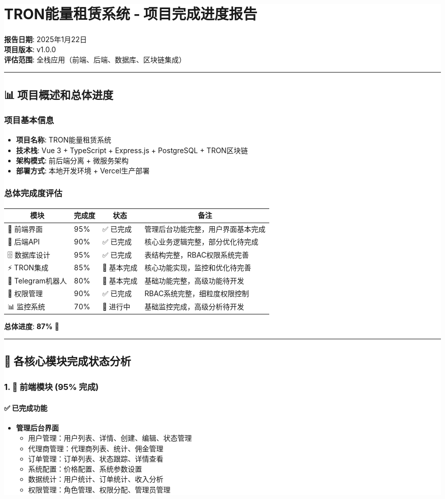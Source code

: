 # TRON能量租赁系统 - 项目完成进度报告

**报告日期**: 2025年1月22日  
**项目版本**: v1.0.0  
**评估范围**: 全栈应用（前端、后端、数据库、区块链集成）

---

## 📊 项目概述和总体进度

### 项目基本信息
- **项目名称**: TRON能量租赁系统
- **技术栈**: Vue 3 + TypeScript + Express.js + PostgreSQL + TRON区块链
- **架构模式**: 前后端分离 + 微服务架构
- **部署方式**: 本地开发环境 + Vercel生产部署

### 总体完成度评估

| 模块 | 完成度 | 状态 | 备注 |
|------|--------|------|------|
| 🎨 前端界面 | 95% | ✅ 已完成 | 管理后台功能完整，用户界面基本完成 |
| 🔧 后端API | 90% | ✅ 已完成 | 核心业务逻辑完整，部分优化待完成 |
| 🗄️ 数据库设计 | 95% | ✅ 已完成 | 表结构完整，RBAC权限系统完善 |
| ⚡ TRON集成 | 85% | 🔄 基本完成 | 核心功能实现，监控和优化待完善 |
| 🤖 Telegram机器人 | 80% | 🔄 基本完成 | 基础功能完整，高级功能待开发 |
| 🔐 权限管理 | 90% | ✅ 已完成 | RBAC系统完整，细粒度权限控制 |
| 📊 监控系统 | 70% | 🔄 进行中 | 基础监控完成，高级分析待开发 |

**总体进度**: **87%** 🎯

---

## 🎯 各核心模块完成状态分析

### 1. 🎨 前端模块 (95% 完成)

#### ✅ 已完成功能
- **管理后台界面**
  - 用户管理：用户列表、详情、创建、编辑、状态管理
  - 代理商管理：代理商列表、统计、佣金管理
  - 订单管理：订单列表、状态跟踪、详情查看
  - 系统配置：价格配置、系统参数设置
  - 数据统计：用户统计、订单统计、收入分析
  - 权限管理：角色管理、权限分配、管理员管理
